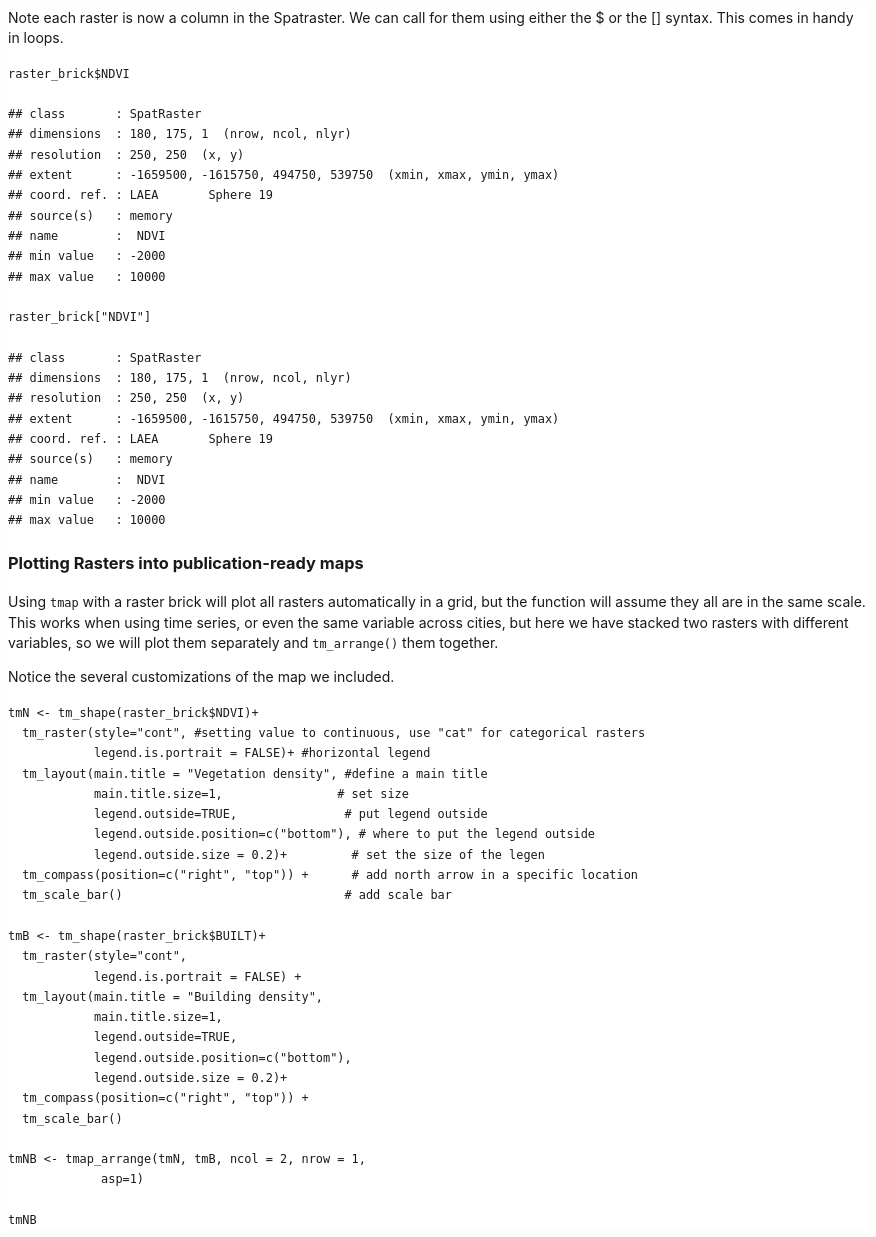 Note each raster is now a column in the Spatraster. We can call for them using either the \$ or the [] syntax. This comes in handy in loops.

```         
raster_brick$NDVI

## class       : SpatRaster 
## dimensions  : 180, 175, 1  (nrow, ncol, nlyr)
## resolution  : 250, 250  (x, y)
## extent      : -1659500, -1615750, 494750, 539750  (xmin, xmax, ymin, ymax)
## coord. ref. : LAEA       Sphere 19 
## source(s)   : memory
## name        :  NDVI 
## min value   : -2000 
## max value   : 10000

raster_brick["NDVI"]

## class       : SpatRaster 
## dimensions  : 180, 175, 1  (nrow, ncol, nlyr)
## resolution  : 250, 250  (x, y)
## extent      : -1659500, -1615750, 494750, 539750  (xmin, xmax, ymin, ymax)
## coord. ref. : LAEA       Sphere 19 
## source(s)   : memory
## name        :  NDVI 
## min value   : -2000 
## max value   : 10000
```

### Plotting Rasters into publication-ready maps

Using `tmap` with a raster brick will plot all rasters automatically in a grid, but the function will assume they all are in the same scale. This works when using time series, or even the same variable across cities, but here we have stacked two rasters with different variables, so we will plot them separately and `tm_arrange()` them together.

Notice the several customizations of the map we included.

```         
tmN <- tm_shape(raster_brick$NDVI)+
  tm_raster(style="cont", #setting value to continuous, use "cat" for categorical rasters
            legend.is.portrait = FALSE)+ #horizontal legend
  tm_layout(main.title = "Vegetation density", #define a main title
            main.title.size=1,                # set size
            legend.outside=TRUE,               # put legend outside
            legend.outside.position=c("bottom"), # where to put the legend outside
            legend.outside.size = 0.2)+         # set the size of the legen
  tm_compass(position=c("right", "top")) +      # add north arrow in a specific location
  tm_scale_bar()                               # add scale bar 

tmB <- tm_shape(raster_brick$BUILT)+
  tm_raster(style="cont",  
            legend.is.portrait = FALSE) +
  tm_layout(main.title = "Building density",
            main.title.size=1,
            legend.outside=TRUE,  
            legend.outside.position=c("bottom"),
            legend.outside.size = 0.2)+
  tm_compass(position=c("right", "top")) + 
  tm_scale_bar()

tmNB <- tmap_arrange(tmN, tmB, ncol = 2, nrow = 1,
             asp=1)

tmNB
```